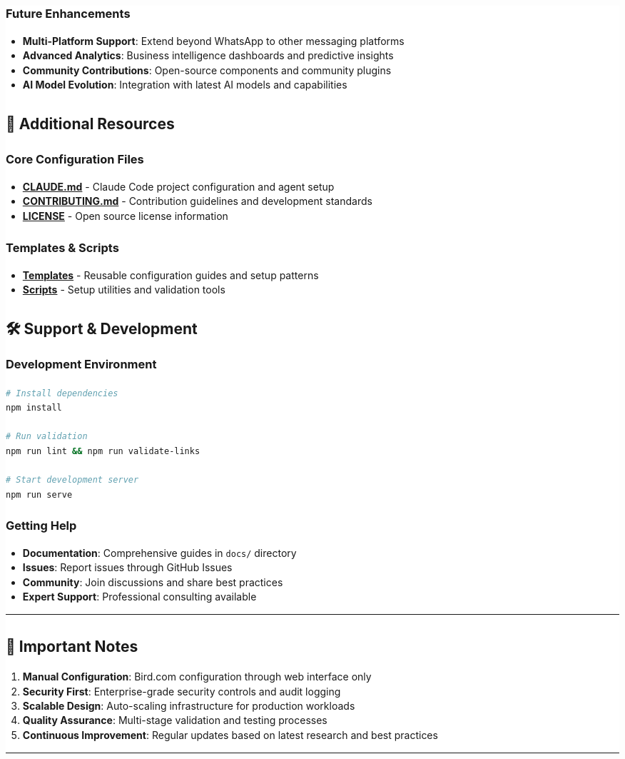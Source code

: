 ### Future Enhancements
- **Multi-Platform Support**: Extend beyond WhatsApp to other messaging platforms
- **Advanced Analytics**: Business intelligence dashboards and predictive insights
- **Community Contributions**: Open-source components and community plugins
- **AI Model Evolution**: Integration with latest AI models and capabilities

## 📖 Additional Resources

### Core Configuration Files
- **[CLAUDE.md](CLAUDE.md)** - Claude Code project configuration and agent setup
- **[CONTRIBUTING.md](CONTRIBUTING.md)** - Contribution guidelines and development standards
- **[LICENSE](LICENSE)** - Open source license information

### Templates & Scripts
- **[Templates](templates/)** - Reusable configuration guides and setup patterns
- **[Scripts](web/)** - Setup utilities and validation tools

## 🛠️ Support & Development

### Development Environment
```bash
# Install dependencies
npm install

# Run validation
npm run lint && npm run validate-links

# Start development server
npm run serve
```

### Getting Help
- **Documentation**: Comprehensive guides in `docs/` directory
- **Issues**: Report issues through GitHub Issues
- **Community**: Join discussions and share best practices
- **Expert Support**: Professional consulting available

---

## 📝 Important Notes

1. **Manual Configuration**: Bird.com configuration through web interface only
2. **Security First**: Enterprise-grade security controls and audit logging
3. **Scalable Design**: Auto-scaling infrastructure for production workloads
4. **Quality Assurance**: Multi-stage validation and testing processes
5. **Continuous Improvement**: Regular updates based on latest research and best practices

---
